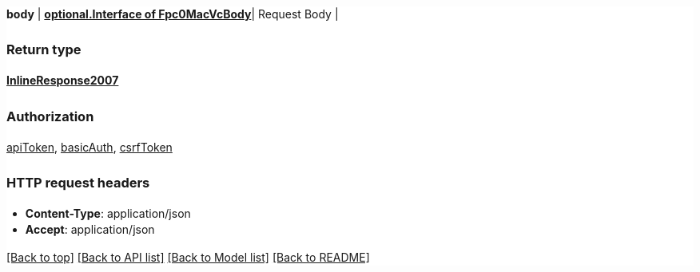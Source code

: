 
 **body** | [**optional.Interface of Fpc0MacVcBody**](Fpc0MacVcBody.md)| Request Body | 

### Return type

[**InlineResponse2007**](inline_response_200_7.md)

### Authorization

[apiToken](../README.md#apiToken), [basicAuth](../README.md#basicAuth), [csrfToken](../README.md#csrfToken)

### HTTP request headers

 - **Content-Type**: application/json
 - **Accept**: application/json

[[Back to top]](#) [[Back to API list]](../README.md#documentation-for-api-endpoints) [[Back to Model list]](../README.md#documentation-for-models) [[Back to README]](../README.md)

